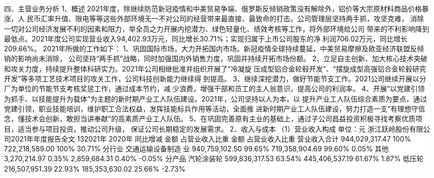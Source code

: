 四、主营业务分析
1、概述
2021年度，除继续防范新冠疫情和中美贸易争端、俄罗斯反倾销政策没有解除外，铝价等大宗原材料商品价格暴涨，人
民币汇率升值、限电等等这些外部环境无一不对公司的经营带来最直接、最致命的打击。公司管理层坚持两手抓，攻坚克难，
消除一切对公司经济发展不利的因素和阻力，举全员之力开展内挖潜力、绿色轻量化、绩效考核等工作，将外部环境给公司
带来的不利影响降到最低点。2021年度公司实现营业收入94,402.93万元，同比增长30.71%；实现归属于上市公司股东的净
利润706.02万元，同比增长209.66%。
2021年所做的工作如下：
1、巩固国际市场，大力开拓国内市场。新冠疫情全球持续蔓延，中美贸易摩擦及欧亚经济联盟反倾销的影响尚未消除，
公司坚持“两手抓”战略，同时加强国内外销售力度，巩固并持续开拓市场份额。
2、立足自主创新、加大核心技术突破和攻关力度，持续提升整体科研实力。2021年公司相继批准并组织开展了“冷凝旋
压成型铝合金轮毂开发”、“摆旋成型高强铝合金轮毂研究开发”等多项工艺技术项目的攻关工作，公司科技创新能力继续得
到提高。
3、继续深挖潜力，做好节能节支工作。2021公司继续开展以分厂为单位的节能节支考核奖惩工作，通过成本节约，减
少浪费，增强干部和员工的主人翁意识，提高公司的利润率。
4、开展“以党建引领为抓手、以技能提升为载体”为主题的新时期产业工人队伍建设。2021年，公司坚持以人为本，以
提升产业工人队伍综合素质为要点，通过党建引领，职业技能培训，维护职工合法权益，发挥技能标兵作用等活动，全面推
进新时期产业工人队伍建设，努力打造一支“有理想守信念，懂技术会创新，敢担当讲奉献”的高素质产业工人队伍。
5、在巩固完善原有主业的基础上，通过子公司昌益投资积极寻找考察优质项目，适当参与项目投资，推动公司升级，
保证公司长期稳定的发展需求。
2、收入与成本
（1）营业收入构成
单位：元
浙江跃岭股份有限公司2021年年度报告全文
132021年
2020年
同比增减
金额
占营业收入比重
金额
占营业收入比重
营业收入合计
944,029,317.47
100%
722,218,589.00
100%
30.71%
分行业
交通运输设备制造
业
940,759,102.50
99.65%
719,358,904.69
99.60%
0.05%
其他
3,270,214.97
0.35%
2,859,684.31
0.40%
-0.05%
分产品
汽轮涂装轮
599,836,317.53
63.54%
445,406,537.19
61.67%
1.87%
低压轮
216,507,951.39
22.93%
185,353,630.02
25.66%
-2.73%